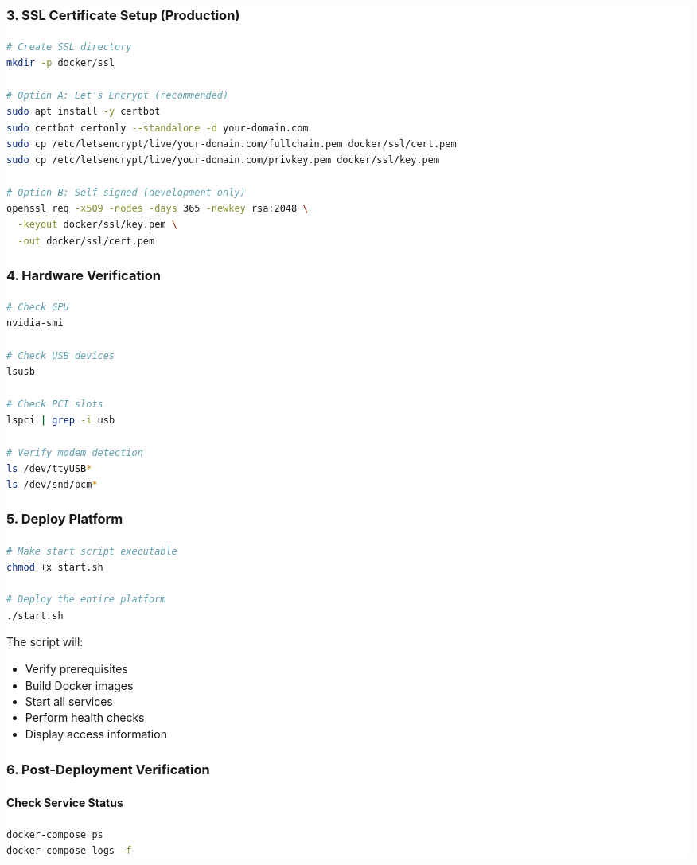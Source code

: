 ### 3. SSL Certificate Setup (Production)
```bash
# Create SSL directory
mkdir -p docker/ssl

# Option A: Let's Encrypt (recommended)
sudo apt install -y certbot
sudo certbot certonly --standalone -d your-domain.com
sudo cp /etc/letsencrypt/live/your-domain.com/fullchain.pem docker/ssl/cert.pem
sudo cp /etc/letsencrypt/live/your-domain.com/privkey.pem docker/ssl/key.pem

# Option B: Self-signed (development only)
openssl req -x509 -nodes -days 365 -newkey rsa:2048 \
  -keyout docker/ssl/key.pem \
  -out docker/ssl/cert.pem
```

### 4. Hardware Verification
```bash
# Check GPU
nvidia-smi

# Check USB devices
lsusb

# Check PCI slots
lspci | grep -i usb

# Verify modem detection
ls /dev/ttyUSB*
ls /dev/snd/pcm*
```

### 5. Deploy Platform
```bash
# Make start script executable
chmod +x start.sh

# Deploy the entire platform
./start.sh
```

The script will:
- Verify prerequisites
- Build Docker images
- Start all services
- Perform health checks
- Display access information

### 6. Post-Deployment Verification

#### Check Service Status
```bash
docker-compose ps
docker-compose logs -f
```
